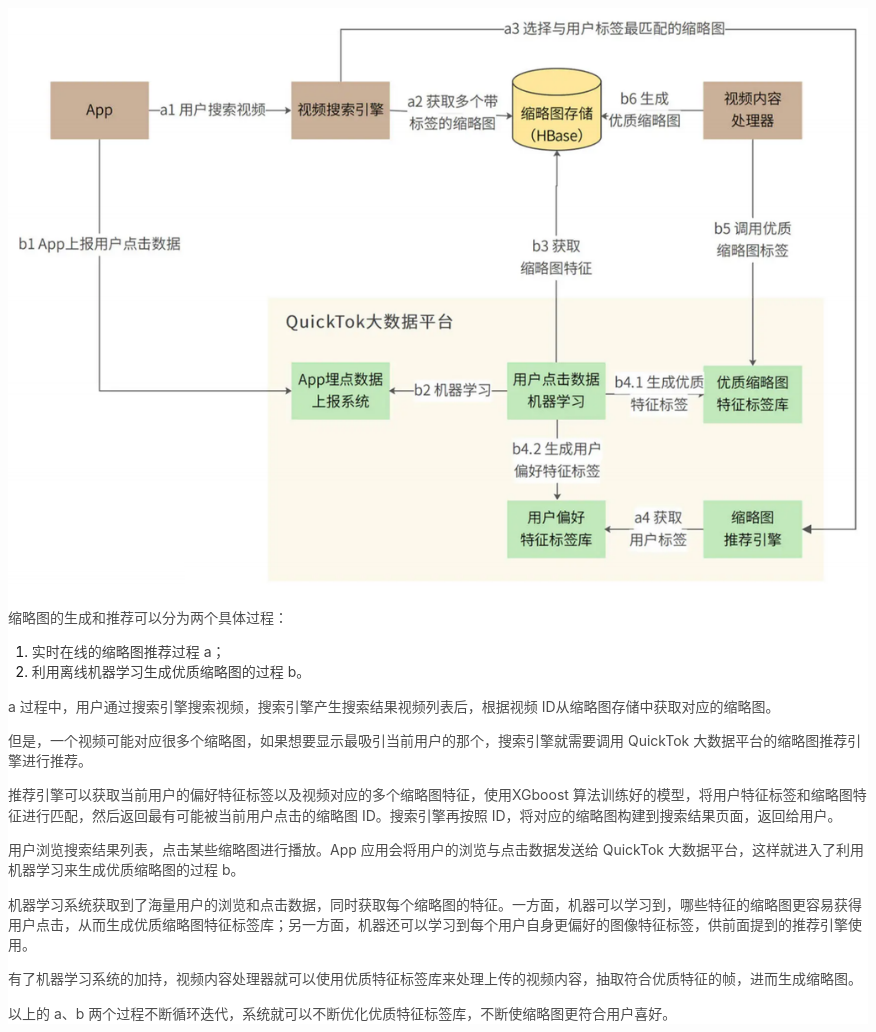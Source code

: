![1720597885245-33ae3cd9-fa1d-4bc2-bed4-ba537ef3c05a.png](./img/JazZnvtbx2XJr47h/1720597885245-33ae3cd9-fa1d-4bc2-bed4-ba537ef3c05a-453601.png)

<font style="color:rgb(77, 77, 77);">缩略图的生成和推荐可以分为两个具体过程：</font>

1. <font style="color:rgba(0, 0, 0, 0.75);">实时在线的缩略图推荐过程 a；</font>
2. <font style="color:rgba(0, 0, 0, 0.75);">利用离线机器学习生成优质缩略图的过程 b。</font>

<font style="color:rgb(77, 77, 77);">a 过程中，用户通过搜索引擎搜索视频，搜索引擎产生搜索结果视频列表后，根据视频 ID从缩略图存储中获取对应的缩略图。</font>

<font style="color:rgb(77, 77, 77);">但是，一个视频可能对应很多个缩略图，如果想要显示最吸引当前用户的那个，搜索引擎就需要调用 QuickTok 大数据平台的缩略图推荐引擎进行推荐。</font>

<font style="color:rgb(77, 77, 77);">推荐引擎可以获取当前用户的偏好特征标签以及视频对应的多个缩略图特征，使用XGboost 算法训练好的模型，将用户特征标签和缩略图特征进行匹配，然后返回最有可能被当前用户点击的缩略图 ID。搜索引擎再按照 ID，将对应的缩略图构建到搜索结果页面，返回给用户。</font>

<font style="color:rgb(77, 77, 77);">用户浏览搜索结果列表，点击某些缩略图进行播放。App 应用会将用户的浏览与点击数据发送给 QuickTok 大数据平台，这样就进入了利用机器学习来生成优质缩略图的过程 b。</font>

<font style="color:rgb(77, 77, 77);">机器学习系统获取到了海量用户的浏览和点击数据，同时获取每个缩略图的特征。一方面，机器可以学习到，哪些特征的缩略图更容易获得用户点击，从而生成优质缩略图特征标签库；另一方面，机器还可以学习到每个用户自身更偏好的图像特征标签，供前面提到的推荐引擎使用。</font>

<font style="color:rgb(77, 77, 77);">有了机器学习系统的加持，视频内容处理器就可以使用优质特征标签库来处理上传的视频内容，抽取符合优质特征的帧，进而生成缩略图。</font>

<font style="color:rgb(77, 77, 77);">以上的 a、b 两个过程不断循环迭代，系统就可以不断优化优质特征标签库，不断使缩略图更符合用户喜好。</font>

